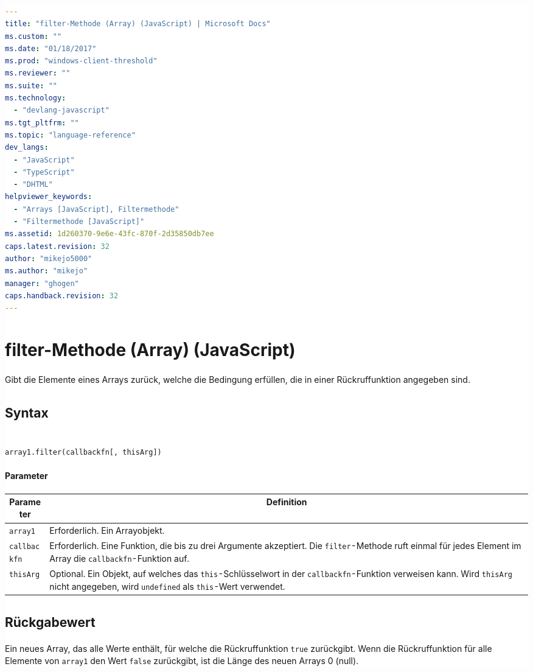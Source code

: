 ```yaml
---
title: "filter-Methode (Array) (JavaScript) | Microsoft Docs"
ms.custom: ""
ms.date: "01/18/2017"
ms.prod: "windows-client-threshold"
ms.reviewer: ""
ms.suite: ""
ms.technology: 
  - "devlang-javascript"
ms.tgt_pltfrm: ""
ms.topic: "language-reference"
dev_langs: 
  - "JavaScript"
  - "TypeScript"
  - "DHTML"
helpviewer_keywords: 
  - "Arrays [JavaScript], Filtermethode"
  - "Filtermethode [JavaScript]"
ms.assetid: 1d260370-9e6e-43fc-870f-2d35850db7ee
caps.latest.revision: 32
author: "mikejo5000"
ms.author: "mikejo"
manager: "ghogen"
caps.handback.revision: 32
---
```

# filter-Methode (Array) (JavaScript)
Gibt die Elemente eines Arrays zurück, welche die Bedingung erfüllen, die in einer Rückruffunktion angegeben sind.  
  
## Syntax  
  
```  
  
array1.filter(callbackfn[, thisArg])  
```  
  
#### Parameter  
  
|Parameter|Definition|  
|---------------|----------------|  
|`array1`|Erforderlich.  Ein Arrayobjekt.|  
|`callbackfn`|Erforderlich.  Eine Funktion, die bis zu drei Argumente akzeptiert.  Die `filter`\-Methode ruft einmal für jedes Element im Array die `callbackfn`\-Funktion auf.|  
|`thisArg`|Optional.  Ein Objekt, auf welches das `this`\-Schlüsselwort in der `callbackfn`\-Funktion verweisen kann.  Wird `thisArg` nicht angegeben, wird `undefined` als `this`\-Wert verwendet.|  
  
## Rückgabewert  
 Ein neues Array, das alle Werte enthält, für welche die Rückruffunktion `true` zurückgibt.  Wenn die Rückruffunktion für alle Elemente von `array1` den Wert `false` zurückgibt, ist die Länge des neuen Arrays 0 \(null\).  
  